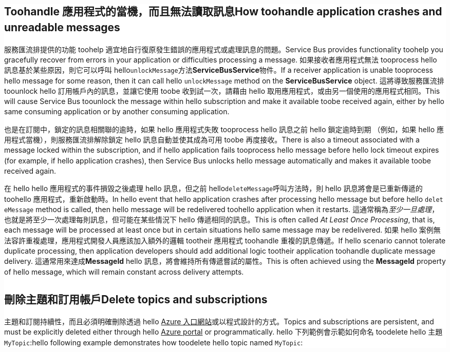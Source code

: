 ## <a name="how-toohandle-application-crashes-and-unreadable-messages"></a><span data-ttu-id="10cdd-185">Toohandle 應用程式的當機，而且無法讀取訊息</span><span class="sxs-lookup"><span data-stu-id="10cdd-185">How toohandle application crashes and unreadable messages</span></span>
<span data-ttu-id="10cdd-186">服務匯流排提供的功能 toohelp 適宜地自行復原發生錯誤的應用程式或處理訊息的問題。</span><span class="sxs-lookup"><span data-stu-id="10cdd-186">Service Bus provides functionality toohelp you gracefully recover from errors in your application or difficulties processing a message.</span></span> <span data-ttu-id="10cdd-187">如果接收者應用程式無法 tooprocess hello 訊息基於某些原因，則它可以呼叫 hello`unlockMessage`方法**ServiceBusService**物件。</span><span class="sxs-lookup"><span data-stu-id="10cdd-187">If a receiver application is unable tooprocess hello message for some reason, then it can call hello `unlockMessage` method on the **ServiceBusService** object.</span></span> <span data-ttu-id="10cdd-188">這將導致服務匯流排 toounlock hello 訂用帳戶內的訊息，並讓它使用 toobe 收到試一次，請藉由 hello 取用應用程式，或由另一個使用的應用程式相同。</span><span class="sxs-lookup"><span data-stu-id="10cdd-188">This will cause Service Bus toounlock the message within hello subscription and make it available toobe received again, either by hello same consuming application or by another consuming application.</span></span>

<span data-ttu-id="10cdd-189">也是在訂閱中，鎖定的訊息相關聯的逾時，如果 hello 應用程式失敗 tooprocess hello 訊息之前 hello 鎖定逾時到期 （例如，如果 hello 應用程式當機），則服務匯流排解除鎖定 hello 訊息自動並使其成為可用 toobe 再度接收。</span><span class="sxs-lookup"><span data-stu-id="10cdd-189">There is also a timeout associated with a message locked within the subscription, and if hello application fails tooprocess hello message before hello lock timeout expires (for example, if hello application crashes), then Service Bus unlocks hello message automatically and makes it available toobe received again.</span></span>

<span data-ttu-id="10cdd-190">在 hello hello 應用程式的事件損毀之後處理 hello 訊息，但之前 hello`deleteMessage`呼叫方法時，則 hello 訊息將會是已重新傳遞的 toohello 應用程式，重新啟動時。</span><span class="sxs-lookup"><span data-stu-id="10cdd-190">In hello event that hello application crashes after processing hello message but before hello `deleteMessage` method is called, then hello message will be redelivered toohello application when it restarts.</span></span> <span data-ttu-id="10cdd-191">這通常稱為*至少一旦處理*，也就是將至少一次處理每則訊息，但可能在某些情況下 hello 傳遞相同的訊息。</span><span class="sxs-lookup"><span data-stu-id="10cdd-191">This is often called *At Least Once Processing*, that is, each message will be processed at least once but in certain situations hello same message may be redelivered.</span></span> <span data-ttu-id="10cdd-192">如果 hello 案例無法容許重複處理，應用程式開發人員應該加入額外的邏輯 tootheir 應用程式 toohandle 重複的訊息傳遞。</span><span class="sxs-lookup"><span data-stu-id="10cdd-192">If hello scenario cannot tolerate duplicate processing, then application developers should add additional logic tootheir application toohandle duplicate message delivery.</span></span> <span data-ttu-id="10cdd-193">這通常用來達成**MessageId** hello 訊息，將會維持所有傳遞嘗試的屬性。</span><span class="sxs-lookup"><span data-stu-id="10cdd-193">This is often achieved using the **MessageId** property of hello message, which will remain constant across delivery attempts.</span></span>

## <a name="delete-topics-and-subscriptions"></a><span data-ttu-id="10cdd-194">刪除主題和訂用帳戶</span><span class="sxs-lookup"><span data-stu-id="10cdd-194">Delete topics and subscriptions</span></span>
<span data-ttu-id="10cdd-195">主題和訂閱持續性，而且必須明確刪除透過 hello [Azure 入口網站][ Azure portal]或以程式設計的方式。</span><span class="sxs-lookup"><span data-stu-id="10cdd-195">Topics and subscriptions are persistent, and must be explicitly deleted either through hello [Azure portal][Azure portal] or programmatically.</span></span>
<span data-ttu-id="10cdd-196">hello 下列範例會示範如何命名 toodelete hello 主題`MyTopic`:</span><span class="sxs-lookup"><span data-stu-id="10cdd-196">hello following example demonstrates how toodelete hello topic named `MyTopic`:</span></span>


[Azure SDK for Node]: https://github.com/Azure/azure-sdk-for-node
[Azure portal]: https://portal.azure.com
[SqlFilter.SqlExpression]: service-bus-messaging-sql-filter.md
[Queues, topics, and subscriptions]: service-bus-queues-topics-subscriptions.md
[SqlFilter]: /dotnet/api/microsoft.servicebus.messaging.sqlfilter
[Node.js Cloud Service]: ../cloud-services/cloud-services-nodejs-develop-deploy-app.md
[建立和部署 Azure 網站 Node.js 應用程式 tooan]: ../app-service-web/app-service-web-get-started-nodejs.md
[Node.js Cloud Service with Storage]: ../cloud-services/cloud-services-nodejs-develop-deploy-app.md
